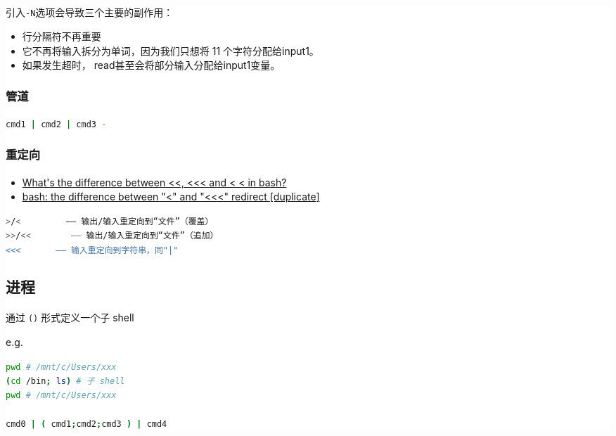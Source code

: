 引入`-N`选项会导致三个主要的副作用：

+ 行分隔符不再重要
+ 它不再将输入拆分为单词，因为我们只想将 11 个字符分配给input1。
+ 如果发生超时，  read甚至会将部分输入分配给input1变量。

### 管道

```bash
cmd1 | cmd2 | cmd3 -
```

### 重定向

+ [What's the difference between <<, <<< and < < in bash?](https://askubuntu.com/questions/678915/whats-the-difference-between-and-in-bash)
+ [bash: the difference between "<" and "<<<" redirect [duplicate]](https://stackoverflow.com/questions/48235261/bash-the-difference-between-and-redirect)

```bash
>/<         —— 输出/输入重定向到“文件”（覆盖）
>>/<<        —— 输出/输入重定向到“文件”（追加）
<<<       —— 输入重定向到字符串，同"|"
```

## 进程

通过 `()` 形式定义一个子 shell

e.g.

```bash
pwd # /mnt/c/Users/xxx
(cd /bin; ls) # 子 shell
pwd # /mnt/c/Users/xxx

cmd0 | ( cmd1;cmd2;cmd3 ) | cmd4
```
